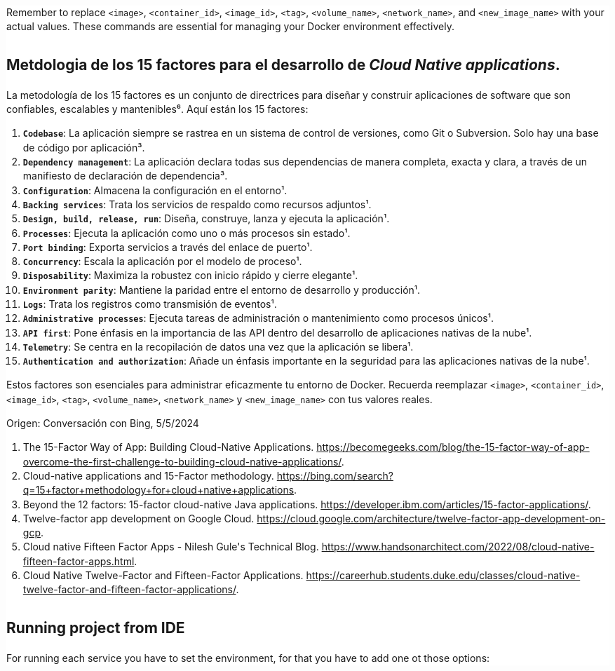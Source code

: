 Remember to replace `<image>`, `<container_id>`, `<image_id>`, `<tag>`, `<volume_name>`, `<network_name>`, and `<new_image_name>` with your actual values. 
These commands are essential for managing your Docker environment effectively.


## Metdologia de los 15 factores para el desarrollo de *Cloud Native applications*.
La metodología de los 15 factores es un conjunto de directrices para diseñar y construir aplicaciones de software que son confiables, escalables y mantenibles⁶. Aquí están los 15 factores:

1. **`Codebase`**: La aplicación siempre se rastrea en un sistema de control de versiones, como Git o Subversion. Solo hay una base de código por aplicación³.
2. **`Dependency management`**: La aplicación declara todas sus dependencias de manera completa, exacta y clara, a través de un manifiesto de declaración de dependencia³.
3. **`Configuration`**: Almacena la configuración en el entorno¹.
4. **`Backing services`**: Trata los servicios de respaldo como recursos adjuntos¹.
5. **`Design, build, release, run`**: Diseña, construye, lanza y ejecuta la aplicación¹.
6. **`Processes`**: Ejecuta la aplicación como uno o más procesos sin estado¹.
7. **`Port binding`**: Exporta servicios a través del enlace de puerto¹.
8. **`Concurrency`**: Escala la aplicación por el modelo de proceso¹.
9. **`Disposability`**: Maximiza la robustez con inicio rápido y cierre elegante¹.
10. **`Environment parity`**: Mantiene la paridad entre el entorno de desarrollo y producción¹.
11. **`Logs`**: Trata los registros como transmisión de eventos¹.
12. **`Administrative processes`**: Ejecuta tareas de administración o mantenimiento como procesos únicos¹.
13. **`API first`**: Pone énfasis en la importancia de las API dentro del desarrollo de aplicaciones nativas de la nube¹.
14. **`Telemetry`**: Se centra en la recopilación de datos una vez que la aplicación se libera¹.
15. **`Authentication and authorization`**: Añade un énfasis importante en la seguridad para las aplicaciones nativas de la nube¹.

Estos factores son esenciales para administrar eficazmente tu entorno de Docker. Recuerda reemplazar `<image>`, `<container_id>`, `<image_id>`, `<tag>`, `<volume_name>`, `<network_name>` y `<new_image_name>` con tus valores reales.

Origen: Conversación con Bing, 5/5/2024
1. The 15-Factor Way of App: Building Cloud-Native Applications. https://becomegeeks.com/blog/the-15-factor-way-of-app-overcome-the-first-challenge-to-building-cloud-native-applications/.
2. Cloud-native applications and 15-Factor methodology. https://bing.com/search?q=15+factor+methodology+for+cloud+native+applications.
3. Beyond the 12 factors: 15-factor cloud-native Java applications. https://developer.ibm.com/articles/15-factor-applications/.
4. Twelve-factor app development on Google Cloud. https://cloud.google.com/architecture/twelve-factor-app-development-on-gcp.
5. Cloud native Fifteen Factor Apps - Nilesh Gule's Technical Blog. https://www.handsonarchitect.com/2022/08/cloud-native-fifteen-factor-apps.html.
6. Cloud Native Twelve-Factor and Fifteen-Factor Applications. https://careerhub.students.duke.edu/classes/cloud-native-twelve-factor-and-fifteen-factor-applications/.

## Running project from IDE

For running each service you have to set the environment, for that you have to add one ot those options:

